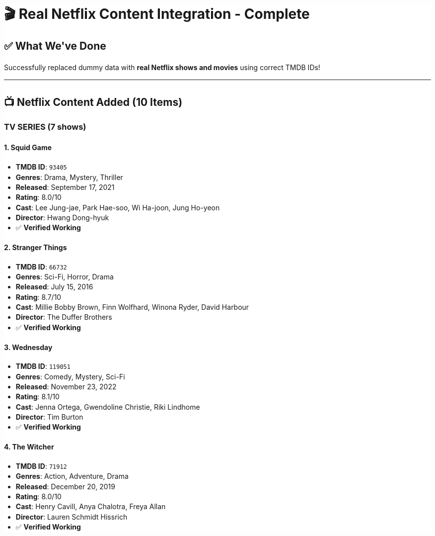 # 🎬 Real Netflix Content Integration - Complete

## ✅ What We've Done

Successfully replaced dummy data with **real Netflix shows and movies** using correct TMDB IDs!

---

## 📺 Netflix Content Added (10 Items)

### TV SERIES (7 shows)

#### 1. **Squid Game**

- **TMDB ID**: `93405`
- **Genres**: Drama, Mystery, Thriller
- **Released**: September 17, 2021
- **Rating**: 8.0/10
- **Cast**: Lee Jung-jae, Park Hae-soo, Wi Ha-joon, Jung Ho-yeon
- **Director**: Hwang Dong-hyuk
- ✅ **Verified Working**

#### 2. **Stranger Things**

- **TMDB ID**: `66732`
- **Genres**: Sci-Fi, Horror, Drama
- **Released**: July 15, 2016
- **Rating**: 8.7/10
- **Cast**: Millie Bobby Brown, Finn Wolfhard, Winona Ryder, David Harbour
- **Director**: The Duffer Brothers
- ✅ **Verified Working**

#### 3. **Wednesday**

- **TMDB ID**: `119051`
- **Genres**: Comedy, Mystery, Sci-Fi
- **Released**: November 23, 2022
- **Rating**: 8.1/10
- **Cast**: Jenna Ortega, Gwendoline Christie, Riki Lindhome
- **Director**: Tim Burton
- ✅ **Verified Working**

#### 4. **The Witcher**

- **TMDB ID**: `71912`
- **Genres**: Action, Adventure, Drama
- **Released**: December 20, 2019
- **Rating**: 8.0/10
- **Cast**: Henry Cavill, Anya Chalotra, Freya Allan
- **Director**: Lauren Schmidt Hissrich
- ✅ **Verified Working**
